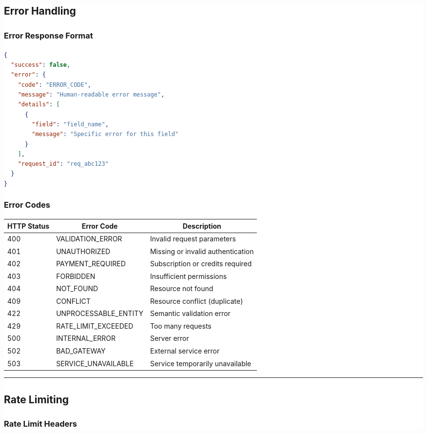
## Error Handling

### Error Response Format

```json
{
  "success": false,
  "error": {
    "code": "ERROR_CODE",
    "message": "Human-readable error message",
    "details": [
      {
        "field": "field_name",
        "message": "Specific error for this field"
      }
    ],
    "request_id": "req_abc123"
  }
}
```

### Error Codes

| HTTP Status | Error Code | Description |
|-------------|------------|-------------|
| 400 | VALIDATION_ERROR | Invalid request parameters |
| 401 | UNAUTHORIZED | Missing or invalid authentication |
| 402 | PAYMENT_REQUIRED | Subscription or credits required |
| 403 | FORBIDDEN | Insufficient permissions |
| 404 | NOT_FOUND | Resource not found |
| 409 | CONFLICT | Resource conflict (duplicate) |
| 422 | UNPROCESSABLE_ENTITY | Semantic validation error |
| 429 | RATE_LIMIT_EXCEEDED | Too many requests |
| 500 | INTERNAL_ERROR | Server error |
| 502 | BAD_GATEWAY | External service error |
| 503 | SERVICE_UNAVAILABLE | Service temporarily unavailable |

---

## Rate Limiting

### Rate Limit Headers
